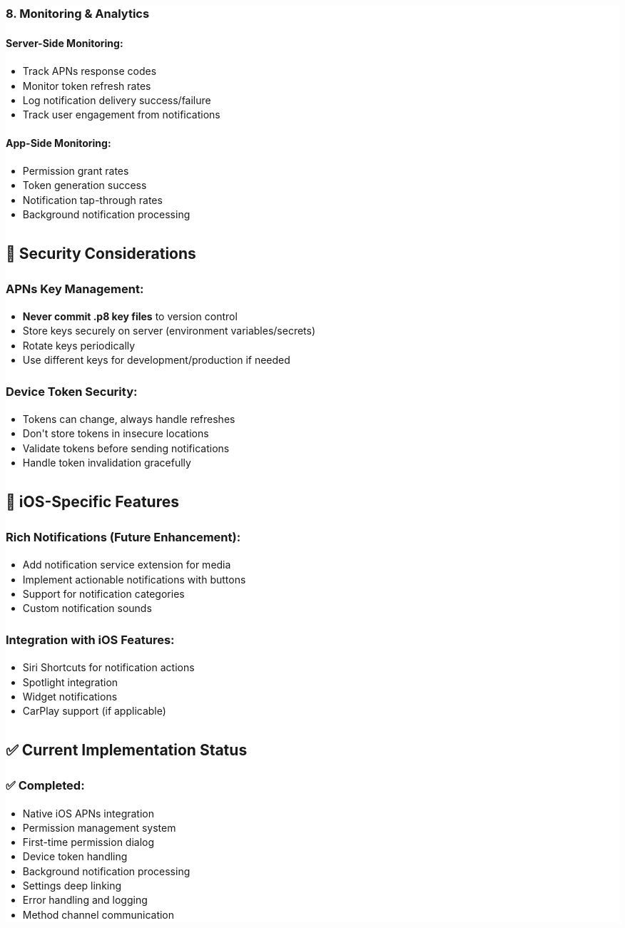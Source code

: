 ### 8. Monitoring & Analytics

#### Server-Side Monitoring:
- Track APNs response codes
- Monitor token refresh rates
- Log notification delivery success/failure
- Track user engagement from notifications

#### App-Side Monitoring:
- Permission grant rates
- Token generation success
- Notification tap-through rates
- Background notification processing

## 🔐 Security Considerations

### APNs Key Management:
- **Never commit .p8 key files** to version control
- Store keys securely on server (environment variables/secrets)
- Rotate keys periodically
- Use different keys for development/production if needed

### Device Token Security:
- Tokens can change, always handle refreshes
- Don't store tokens in insecure locations
- Validate tokens before sending notifications
- Handle token invalidation gracefully

## 📱 iOS-Specific Features

### Rich Notifications (Future Enhancement):
- Add notification service extension for media
- Implement actionable notifications with buttons
- Support for notification categories
- Custom notification sounds

### Integration with iOS Features:
- Siri Shortcuts for notification actions
- Spotlight integration
- Widget notifications
- CarPlay support (if applicable)

## ✅ Current Implementation Status

### ✅ Completed:
- Native iOS APNs integration
- Permission management system
- First-time permission dialog
- Device token handling
- Background notification processing
- Settings deep linking
- Error handling and logging
- Method channel communication
